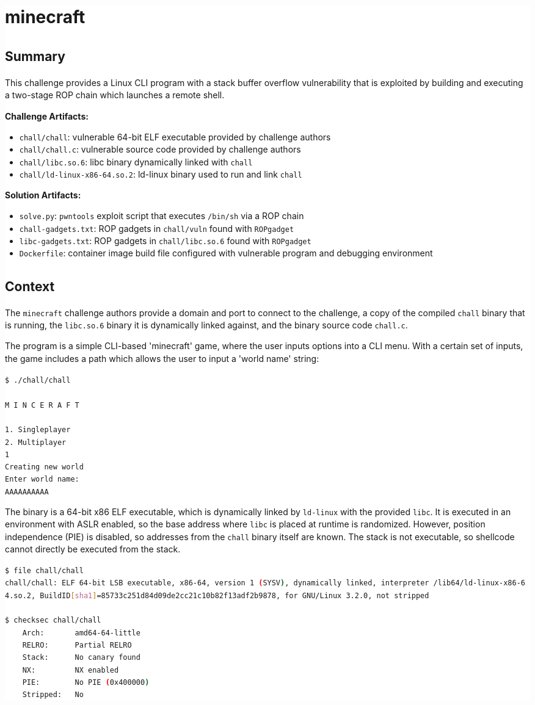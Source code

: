 # minecraft
## Summary

This challenge provides a Linux CLI program with a stack buffer overflow
vulnerability that is exploited by building and executing a two-stage ROP chain
which launches a remote shell. 

**Challenge Artifacts:**
* `chall/chall`: vulnerable 64-bit ELF executable provided by challenge authors
* `chall/chall.c`: vulnerable source code provided by challenge authors
* `chall/libc.so.6`: libc binary dynamically linked with `chall`
* `chall/ld-linux-x86-64.so.2`: ld-linux binary used to run and link `chall` 

**Solution Artifacts:**
* `solve.py`: `pwntools` exploit script that executes `/bin/sh` via a ROP chain
* `chall-gadgets.txt`: ROP gadgets in `chall/vuln` found with `ROPgadget`
* `libc-gadgets.txt`: ROP gadgets in `chall/libc.so.6` found with `ROPgadget`
* `Dockerfile`: container image build file configured with vulnerable program
and debugging environment

## Context

The `minecraft` challenge authors provide a domain and port to connect to the 
challenge, a copy of the compiled `chall` binary that is running, the
`libc.so.6` binary it is dynamically linked against, and the binary source code
`chall.c`.

The program is a simple CLI-based 'minecraft' game, where the user inputs
options into a CLI menu. With a certain set of inputs, the game includes a path
which allows the user to input a 'world name' string:
```bash
$ ./chall/chall

M I N C E R A F T

1. Singleplayer
2. Multiplayer
1
Creating new world
Enter world name:
AAAAAAAAAA
```

The binary is a 64-bit x86 ELF executable, which is dynamically linked by
`ld-linux` with the provided `libc`. It is executed in an environment with 
ASLR enabled, so the base address where `libc` is placed at runtime is
randomized. However, position independence (PIE) is disabled, so addresses
from the `chall` binary itself are known. The stack is not executable, so 
shellcode cannot directly be executed from the stack.

```bash
$ file chall/chall
chall/chall: ELF 64-bit LSB executable, x86-64, version 1 (SYSV), dynamically linked, interpreter /lib64/ld-linux-x86-64.so.2, BuildID[sha1]=85733c251d84d09de2cc21c10b82f13adf2b9878, for GNU/Linux 3.2.0, not stripped

$ checksec chall/chall
    Arch:       amd64-64-little
    RELRO:      Partial RELRO
    Stack:      No canary found
    NX:         NX enabled
    PIE:        No PIE (0x400000)
    Stripped:   No
```
  